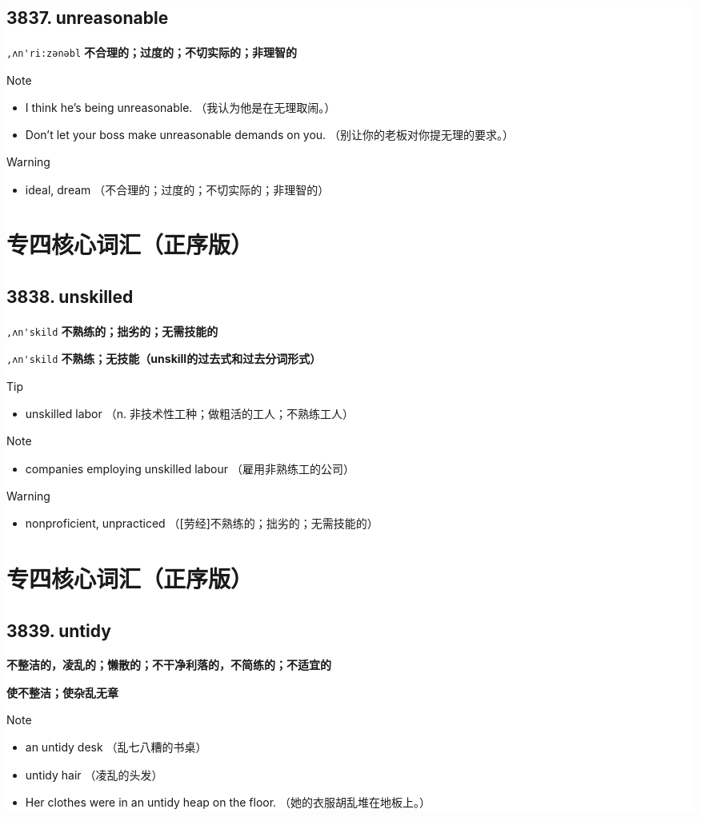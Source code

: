 ## 3837. unreasonable

`,ʌn'ri:zənəbl`  **不合理的；过度的；不切实际的；非理智的**

> [!NOTE]
>
> - I think he’s being unreasonable. （我认为他是在无理取闹。）
>
> - Don’t let your boss make unreasonable demands on you. （别让你的老板对你提无理的要求。）
>

> [!WARNING]
>
> - ideal, dream （不合理的；过度的；不切实际的；非理智的）
>

# 专四核心词汇（正序版）

## 3838. unskilled

`,ʌn'skild`  **不熟练的；拙劣的；无需技能的**

`,ʌn'skild`  **不熟练；无技能（unskill的过去式和过去分词形式）**

> [!TIP]
>
> - unskilled labor （n. 非技术性工种；做粗活的工人；不熟练工人）
>

> [!NOTE]
>
> - companies employing unskilled labour （雇用非熟练工的公司）
>

> [!WARNING]
>
> - nonproficient, unpracticed （[劳经]不熟练的；拙劣的；无需技能的）
>

# 专四核心词汇（正序版）

## 3839. untidy

**不整洁的，凌乱的；懒散的；不干净利落的，不简练的；不适宜的**

**使不整洁；使杂乱无章**

> [!NOTE]
>
> - an untidy desk （乱七八糟的书桌）
>
> - untidy hair （凌乱的头发）
>
> - Her clothes were in an untidy heap on the floor. （她的衣服胡乱堆在地板上。）
>

